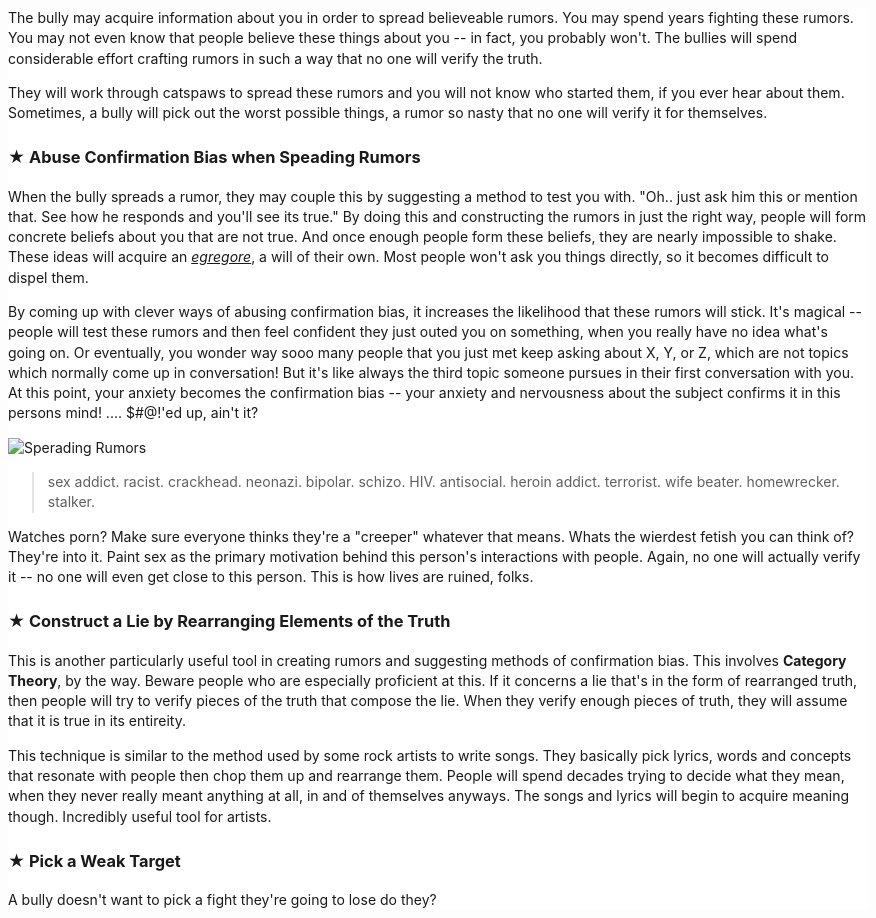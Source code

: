 The bully may acquire information about you in order to spread believeable rumors.  You may spend years fighting these rumors.  You may not even know that people believe these things about you -- in fact, you probably won't.  The bullies will spend considerable effort crafting rumors in such a way that no one will verify the truth.  

They will work through catspaws to spread these rumors and you will not know who started them, if you ever hear about them.  Sometimes, a bully will pick out the worst possible things, a rumor so nasty that no one will verify it for themselves.

### &#x2605; Abuse Confirmation Bias when Speading Rumors

When the bully spreads a rumor, they may couple this by suggesting a method to test you with.  "Oh.. just ask him this or mention that.  See how he responds and you'll see its true."  By doing this and constructing the rumors in just the right way, people will form concrete beliefs about you that are not true.  And once enough people form these beliefs, they are nearly impossible to shake.  These ideas will acquire an *[egregore](http://en.wikipedia.org/wiki/Egregore)*, a will of their own.  Most people won't ask you things directly, so it becomes difficult to dispel them.

By coming up with clever ways of abusing confirmation bias, it increases the likelihood that these rumors will stick.  It's magical -- people will test these rumors and then feel confident they just outed you on something, when you really have no idea what's going on.  Or eventually, you wonder way sooo many people that you just met keep asking about X, Y, or Z, which are not topics which normally come up in conversation!  But it's like always the third topic someone pursues in their first conversation with you.  At this point, your anxiety becomes the confirmation bias -- your anxiety and nervousness about the subject confirms it in this persons mind!  .... $#@!'ed up, ain't it?

![Sperading Rumors](/img/posts/2015-02-25-workplace-bullying-part-three/spreading-rumors.jpg)

> sex addict.  racist.  crackhead.  neonazi.  bipolar.  schizo.  HIV.  antisocial.  heroin addict.  terrorist.  wife beater.  homewrecker.  stalker.

Watches porn? Make sure everyone thinks they're a "creeper" whatever that means.  Whats the wierdest fetish you can think of? They're into it.  Paint sex as the primary motivation behind this person's interactions with people.  Again, no one will actually verify it -- no one will even get close to this person.  This is how lives are ruined, folks.

### &#x2605; Construct a Lie by Rearranging Elements of the Truth

This is another particularly useful tool in creating rumors and suggesting methods of confirmation bias.  This involves **Category Theory**, by the way.  Beware people who are especially proficient at this.  If it concerns a lie that's in the form of rearranged truth, then people will try to verify pieces of the truth that compose the lie.  When they verify enough pieces of truth, they will assume that it is true in its entireity. 

This technique is similar to the method used by some rock artists to write songs.  They basically pick lyrics, words and concepts that resonate with people then chop them up and rearrange them. People will spend decades trying to decide what they mean, when they never really meant anything at all, in and of themselves anyways.  The songs and lyrics will begin to acquire meaning though.  Incredibly useful tool for artists.

### &#x2605; Pick a Weak Target

A bully doesn't want to pick a fight they're going to lose do they?
